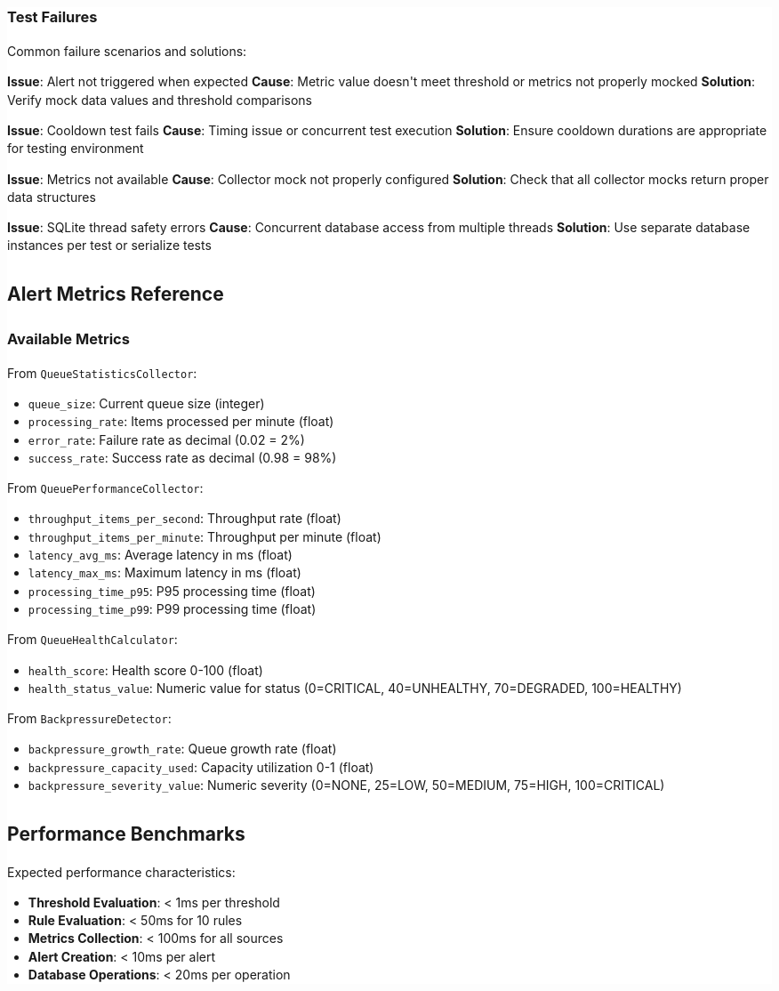 ### Test Failures

Common failure scenarios and solutions:

**Issue**: Alert not triggered when expected
**Cause**: Metric value doesn't meet threshold or metrics not properly mocked
**Solution**: Verify mock data values and threshold comparisons

**Issue**: Cooldown test fails
**Cause**: Timing issue or concurrent test execution
**Solution**: Ensure cooldown durations are appropriate for testing environment

**Issue**: Metrics not available
**Cause**: Collector mock not properly configured
**Solution**: Check that all collector mocks return proper data structures

**Issue**: SQLite thread safety errors
**Cause**: Concurrent database access from multiple threads
**Solution**: Use separate database instances per test or serialize tests

## Alert Metrics Reference

### Available Metrics

From `QueueStatisticsCollector`:
- `queue_size`: Current queue size (integer)
- `processing_rate`: Items processed per minute (float)
- `error_rate`: Failure rate as decimal (0.02 = 2%)
- `success_rate`: Success rate as decimal (0.98 = 98%)

From `QueuePerformanceCollector`:
- `throughput_items_per_second`: Throughput rate (float)
- `throughput_items_per_minute`: Throughput per minute (float)
- `latency_avg_ms`: Average latency in ms (float)
- `latency_max_ms`: Maximum latency in ms (float)
- `processing_time_p95`: P95 processing time (float)
- `processing_time_p99`: P99 processing time (float)

From `QueueHealthCalculator`:
- `health_score`: Health score 0-100 (float)
- `health_status_value`: Numeric value for status (0=CRITICAL, 40=UNHEALTHY, 70=DEGRADED, 100=HEALTHY)

From `BackpressureDetector`:
- `backpressure_growth_rate`: Queue growth rate (float)
- `backpressure_capacity_used`: Capacity utilization 0-1 (float)
- `backpressure_severity_value`: Numeric severity (0=NONE, 25=LOW, 50=MEDIUM, 75=HIGH, 100=CRITICAL)

## Performance Benchmarks

Expected performance characteristics:

- **Threshold Evaluation**: < 1ms per threshold
- **Rule Evaluation**: < 50ms for 10 rules
- **Metrics Collection**: < 100ms for all sources
- **Alert Creation**: < 10ms per alert
- **Database Operations**: < 20ms per operation
